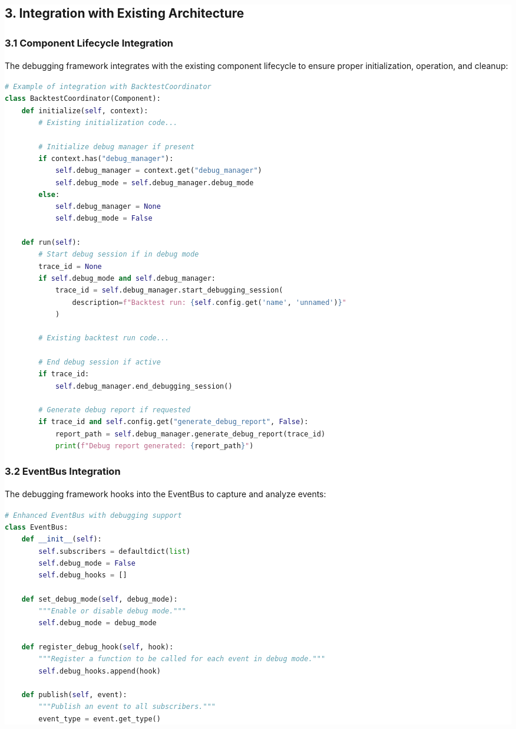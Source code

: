 ## 3. Integration with Existing Architecture

### 3.1 Component Lifecycle Integration

The debugging framework integrates with the existing component lifecycle to ensure proper initialization, operation, and cleanup:

```python
# Example of integration with BacktestCoordinator
class BacktestCoordinator(Component):
    def initialize(self, context):
        # Existing initialization code...
        
        # Initialize debug manager if present
        if context.has("debug_manager"):
            self.debug_manager = context.get("debug_manager")
            self.debug_mode = self.debug_manager.debug_mode
        else:
            self.debug_manager = None
            self.debug_mode = False
            
    def run(self):
        # Start debug session if in debug mode
        trace_id = None
        if self.debug_mode and self.debug_manager:
            trace_id = self.debug_manager.start_debugging_session(
                description=f"Backtest run: {self.config.get('name', 'unnamed')}"
            )
            
        # Existing backtest run code...
        
        # End debug session if active
        if trace_id:
            self.debug_manager.end_debugging_session()
            
        # Generate debug report if requested
        if trace_id and self.config.get("generate_debug_report", False):
            report_path = self.debug_manager.generate_debug_report(trace_id)
            print(f"Debug report generated: {report_path}")
```

### 3.2 EventBus Integration

The debugging framework hooks into the EventBus to capture and analyze events:

```python
# Enhanced EventBus with debugging support
class EventBus:
    def __init__(self):
        self.subscribers = defaultdict(list)
        self.debug_mode = False
        self.debug_hooks = []
        
    def set_debug_mode(self, debug_mode):
        """Enable or disable debug mode."""
        self.debug_mode = debug_mode
        
    def register_debug_hook(self, hook):
        """Register a function to be called for each event in debug mode."""
        self.debug_hooks.append(hook)
        
    def publish(self, event):
        """Publish an event to all subscribers."""
        event_type = event.get_type()
```
